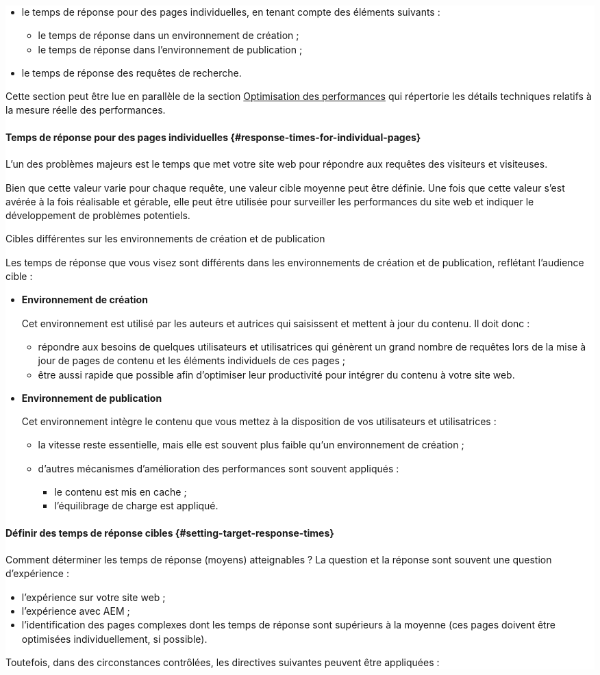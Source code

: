 * le temps de réponse pour des pages individuelles, en tenant compte des éléments suivants :

   * le temps de réponse dans un environnement de création ;
   * le temps de réponse dans l’environnement de publication ;

* le temps de réponse des requêtes de recherche.

Cette section peut être lue en parallèle de la section [Optimisation des performances](/help/sites-deploying/configuring-performance.md) qui répertorie les détails techniques relatifs à la mesure réelle des performances.

#### Temps de réponse pour des pages individuelles {#response-times-for-individual-pages}

L’un des problèmes majeurs est le temps que met votre site web pour répondre aux requêtes des visiteurs et visiteuses.

Bien que cette valeur varie pour chaque requête, une valeur cible moyenne peut être définie. Une fois que cette valeur s’est avérée à la fois réalisable et gérable, elle peut être utilisée pour surveiller les performances du site web et indiquer le développement de problèmes potentiels.

Cibles différentes sur les environnements de création et de publication

Les temps de réponse que vous visez sont différents dans les environnements de création et de publication, reflétant l’audience cible :

* **Environnement de création**

  Cet environnement est utilisé par les auteurs et autrices qui saisissent et mettent à jour du contenu. Il doit donc :

   * répondre aux besoins de quelques utilisateurs et utilisatrices qui génèrent un grand nombre de requêtes lors de la mise à jour de pages de contenu et les éléments individuels de ces pages ;
   * être aussi rapide que possible afin d’optimiser leur productivité pour intégrer du contenu à votre site web.

* **Environnement de publication**

  Cet environnement intègre le contenu que vous mettez à la disposition de vos utilisateurs et utilisatrices :

   * la vitesse reste essentielle, mais elle est souvent plus faible qu’un environnement de création ;
   * d’autres mécanismes d’amélioration des performances sont souvent appliqués :

      * le contenu est mis en cache ;
      * l’équilibrage de charge est appliqué.

#### Définir des temps de réponse cibles {#setting-target-response-times}

Comment déterminer les temps de réponse (moyens) atteignables ? La question et la réponse sont souvent une question d’expérience :

* l’expérience sur votre site web ;
* l’expérience avec AEM ;
* l’identification des pages complexes dont les temps de réponse sont supérieurs à la moyenne (ces pages doivent être optimisées individuellement, si possible).

Toutefois, dans des circonstances contrôlées, les directives suivantes peuvent être appliquées :
